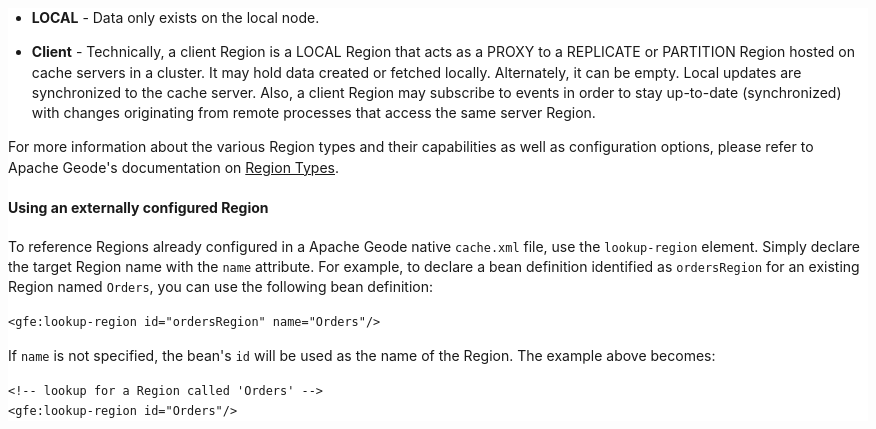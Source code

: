 - **LOCAL** - Data only exists on the local node.

- **Client** - Technically, a client Region is a LOCAL Region that acts
  as a PROXY to a REPLICATE or PARTITION Region hosted on cache servers
  in a cluster. It may hold data created or fetched locally.
  Alternately, it can be empty. Local updates are synchronized to the
  cache server. Also, a client Region may subscribe to events in order
  to stay up-to-date (synchronized) with changes originating from remote
  processes that access the same server Region.

</div>

<div class="paragraph">

For more information about the various Region types and their
capabilities as well as configuration options, please refer to Apache
Geode's documentation on [Region
Types](https://geode.apache.org/docs/guide/19/developing/region_options/region_types.html).

</div>

<div class="sect3">

#### Using an externally configured Region

<div class="paragraph">

To reference Regions already configured in a Apache Geode native
`cache.xml` file, use the `lookup-region` element. Simply declare the
target Region name with the `name` attribute. For example, to declare a
bean definition identified as `ordersRegion` for an existing Region
named `Orders`, you can use the following bean definition:

</div>

<div class="listingblock">

<div class="content">

``` highlight
<gfe:lookup-region id="ordersRegion" name="Orders"/>
```

</div>

</div>

<div class="paragraph">

If `name` is not specified, the bean's `id` will be used as the name of
the Region. The example above becomes:

</div>

<div class="listingblock">

<div class="content">

``` highlight
<!-- lookup for a Region called 'Orders' -->
<gfe:lookup-region id="Orders"/>
```
